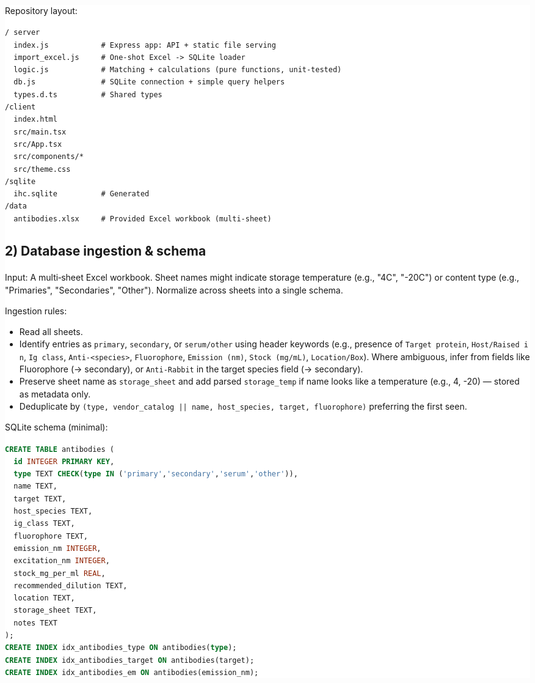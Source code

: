 Repository layout:

```
/ server
  index.js            # Express app: API + static file serving
  import_excel.js     # One‑shot Excel -> SQLite loader
  logic.js            # Matching + calculations (pure functions, unit‑tested)
  db.js               # SQLite connection + simple query helpers
  types.d.ts          # Shared types
/client
  index.html
  src/main.tsx
  src/App.tsx
  src/components/*
  src/theme.css
/sqlite
  ihc.sqlite          # Generated
/data
  antibodies.xlsx     # Provided Excel workbook (multi‑sheet)
```

## 2) Database ingestion & schema

Input: A multi‑sheet Excel workbook. Sheet names might indicate storage temperature (e.g., "4C", "-20C") or content type (e.g., "Primaries", "Secondaries", "Other"). Normalize across sheets into a single schema.

Ingestion rules:
- Read all sheets.
- Identify entries as `primary`, `secondary`, or `serum/other` using header keywords (e.g., presence of `Target protein`, `Host/Raised in`, `Ig class`, `Anti-<species>`, `Fluorophore`, `Emission (nm)`, `Stock (mg/mL)`, `Location/Box`). Where ambiguous, infer from fields like Fluorophore (→ secondary), or `Anti-Rabbit` in the target species field (→ secondary).
- Preserve sheet name as `storage_sheet` and add parsed `storage_temp` if name looks like a temperature (e.g., 4, -20) — stored as metadata only.
- Deduplicate by `(type, vendor_catalog || name, host_species, target, fluorophore)` preferring the first seen.

SQLite schema (minimal):

```sql
CREATE TABLE antibodies (
  id INTEGER PRIMARY KEY,
  type TEXT CHECK(type IN ('primary','secondary','serum','other')),
  name TEXT,
  target TEXT,
  host_species TEXT,
  ig_class TEXT,
  fluorophore TEXT,
  emission_nm INTEGER,
  excitation_nm INTEGER,
  stock_mg_per_ml REAL,
  recommended_dilution TEXT,
  location TEXT,
  storage_sheet TEXT,
  notes TEXT
);
CREATE INDEX idx_antibodies_type ON antibodies(type);
CREATE INDEX idx_antibodies_target ON antibodies(target);
CREATE INDEX idx_antibodies_em ON antibodies(emission_nm);
```
